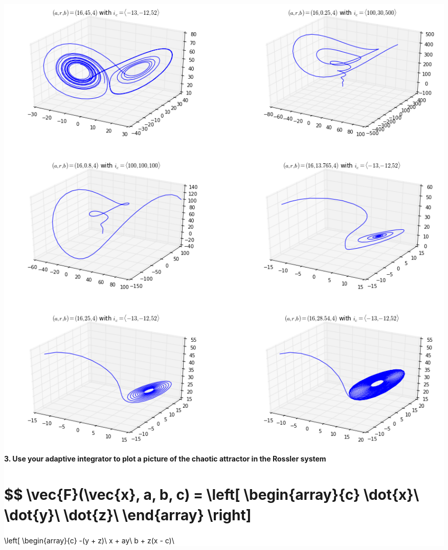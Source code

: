 ![png](5_files/5_11_0.png)
    


**3. Use your adaptive integrator to plot a picture of the chaotic attractor in the Rossler system**

$$
\vec{F}(\vec{x}, a, b, c) =
\left[
\begin{array}{c}
\dot{x}\\
\dot{y}\\
\dot{z}\\
\end{array}
\right]
=
\left[
\begin{array}{c}
-(y + z)\\
x + ay\\
b + z(x - c)\\